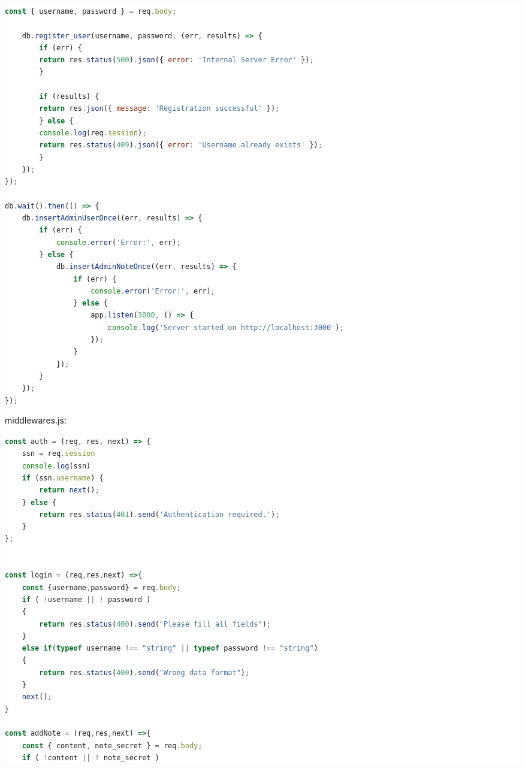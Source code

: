 ```js
const { username, password } = req.body;

    db.register_user(username, password, (err, results) => {
        if (err) {
        return res.status(500).json({ error: 'Internal Server Error' });
        }

        if (results) {
        return res.json({ message: 'Registration successful' });
        } else {
        console.log(req.session);
        return res.status(409).json({ error: 'Username already exists' });
        }
    });
});

db.wait().then(() => {
    db.insertAdminUserOnce((err, results) => {
        if (err) {
            console.error('Error:', err);
        } else {
            db.insertAdminNoteOnce((err, results) => {
                if (err) {
                    console.error('Error:', err);
                } else {
                    app.listen(3000, () => {
                        console.log('Server started on http://localhost:3000');
                    });
                }
            });
        }
    });
});
```

middlewares.js:
```js
const auth = (req, res, next) => {
    ssn = req.session
    console.log(ssn)
    if (ssn.username) {
        return next();
    } else {
        return res.status(401).send('Authentication required.');
    }
};


const login = (req,res,next) =>{
    const {username,password} = req.body;
    if ( !username || ! password )
    {
        return res.status(400).send("Please fill all fields");
    }
    else if(typeof username !== "string" || typeof password !== "string")
    {
        return res.status(400).send("Wrong data format");
    }
    next();
}

const addNote = (req,res,next) =>{
    const { content, note_secret } = req.body;
    if ( !content || ! note_secret )
```